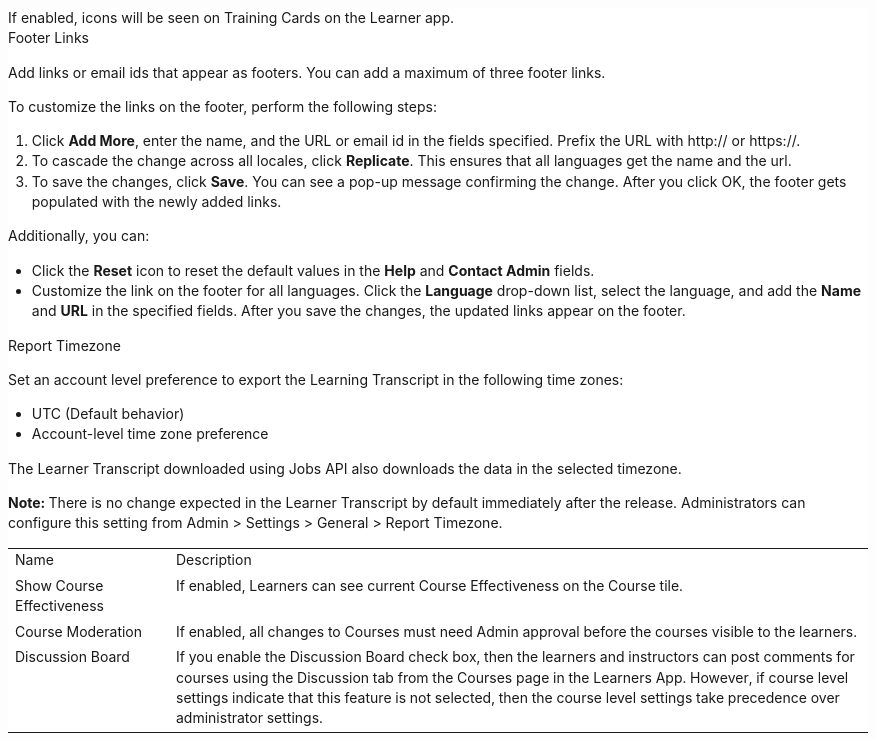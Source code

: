    <td>If enabled, icons will be seen on Training Cards on the Learner app.<br></td>
  </tr>
  <tr>
   <td>Footer Links</td>
   <td>
    <p>Add links or email ids that appear as footers. You can add a maximum of three footer links.</p>
    <p>To customize the links on the footer, perform the following steps:</p>
    <ol>
     <li>Click <b>Add More</b>, enter the name, and the URL or email id in the fields specified. Prefix the URL with http:// or https://.</li>
     <li>To cascade the change across all locales, click <b>Replicate</b>. This ensures that all languages get the name and the url.</li>
     <li>To save the changes, click <b>Save</b>. You can see a pop-up message confirming the change. After you click OK, the footer gets populated with the newly added links.</li>
    </ol>
    <p>Additionally, you can:</p>
    <ul>
     <li>Click the <b>Reset</b> icon to reset the default values in the <b>Help</b> and <b>Contact Admin</b> fields.</li>
     <li>Customize the link on the footer for all languages. Click the <b>Language</b> drop-down list, select the language, and add the <b>Name</b> and <b>URL</b> in the specified fields. After you save the changes, the updated links appear on the footer.<br></li>
    </ul></td>
  </tr>
  <tr>
   <td>Report Timezone<br></td>
   <td>
    <p>Set an account level preference to export the Learning Transcript in the following time zones:</p>
    <ul>
     <li>UTC (Default behavior)</li>
     <li>Account-level time zone preference</li>
    </ul>
    <p>The Learner Transcript downloaded using Jobs API also downloads the data in the selected timezone.</p>
    <p><b>Note: </b>There is no change expected in the Learner Transcript by default immediately after the release. Administrators can configure this setting from Admin &gt; Settings &gt; General &gt; Report Timezone.</p></td>
  </tr>
 </tbody>
</table>

<table border="0" cellpadding="0" cellspacing="0" width="1709">
 <tbody>
  <tr>
   <td height="20" width="147">Name</td>
   <td>Description</td>
  </tr>
  <tr>
   <td height="20">Show Course Effectiveness</td>
   <td>If enabled, Learners can see current Course Effectiveness on the Course tile.</td>
  </tr>
  <tr>
   <td height="20">Course Moderation</td>
   <td>If enabled, all changes to Courses must need Admin approval before the courses visible to the learners.</td>
  </tr>
  <tr>
   <td height="20">Discussion Board</td>
   <td>If you enable the Discussion Board check box, then the learners and instructors can post comments for courses using the Discussion tab from the Courses page in the Learners App. However, if course level settings indicate that this feature is not selected, then the course level settings take precedence over administrator settings.</td>
  </tr>